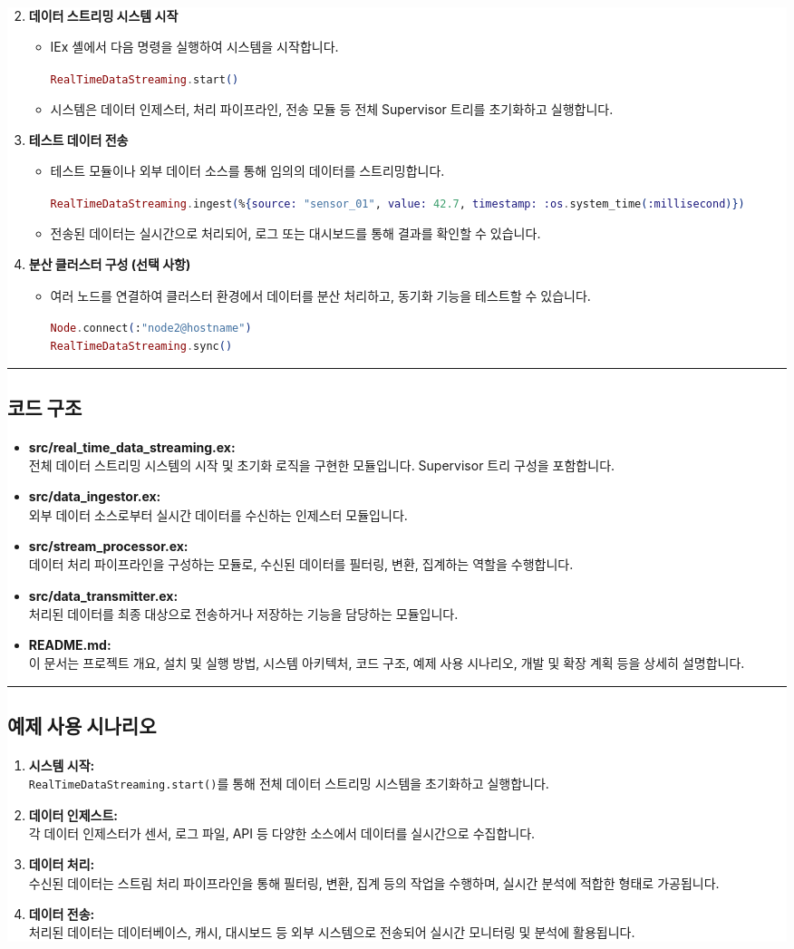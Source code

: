 2. **데이터 스트리밍 시스템 시작**
   - IEx 셸에서 다음 명령을 실행하여 시스템을 시작합니다.
     ```elixir
     RealTimeDataStreaming.start()
     ```
   - 시스템은 데이터 인제스터, 처리 파이프라인, 전송 모듈 등 전체 Supervisor 트리를 초기화하고 실행합니다.

3. **테스트 데이터 전송**
   - 테스트 모듈이나 외부 데이터 소스를 통해 임의의 데이터를 스트리밍합니다.
     ```elixir
     RealTimeDataStreaming.ingest(%{source: "sensor_01", value: 42.7, timestamp: :os.system_time(:millisecond)})
     ```
   - 전송된 데이터는 실시간으로 처리되어, 로그 또는 대시보드를 통해 결과를 확인할 수 있습니다.

4. **분산 클러스터 구성 (선택 사항)**
   - 여러 노드를 연결하여 클러스터 환경에서 데이터를 분산 처리하고, 동기화 기능을 테스트할 수 있습니다.
     ```elixir
     Node.connect(:"node2@hostname")
     RealTimeDataStreaming.sync()
     ```

---

## 코드 구조

- **src/real_time_data_streaming.ex:**  
  전체 데이터 스트리밍 시스템의 시작 및 초기화 로직을 구현한 모듈입니다. Supervisor 트리 구성을 포함합니다.
  
- **src/data_ingestor.ex:**  
  외부 데이터 소스로부터 실시간 데이터를 수신하는 인제스터 모듈입니다.
  
- **src/stream_processor.ex:**  
  데이터 처리 파이프라인을 구성하는 모듈로, 수신된 데이터를 필터링, 변환, 집계하는 역할을 수행합니다.
  
- **src/data_transmitter.ex:**  
  처리된 데이터를 최종 대상으로 전송하거나 저장하는 기능을 담당하는 모듈입니다.
  
- **README.md:**  
  이 문서는 프로젝트 개요, 설치 및 실행 방법, 시스템 아키텍처, 코드 구조, 예제 사용 시나리오, 개발 및 확장 계획 등을 상세히 설명합니다.

---

## 예제 사용 시나리오

1. **시스템 시작:**  
   `RealTimeDataStreaming.start()`를 통해 전체 데이터 스트리밍 시스템을 초기화하고 실행합니다.
   
2. **데이터 인제스트:**  
   각 데이터 인제스터가 센서, 로그 파일, API 등 다양한 소스에서 데이터를 실시간으로 수집합니다.
   
3. **데이터 처리:**  
   수신된 데이터는 스트림 처리 파이프라인을 통해 필터링, 변환, 집계 등의 작업을 수행하며, 실시간 분석에 적합한 형태로 가공됩니다.
   
4. **데이터 전송:**  
   처리된 데이터는 데이터베이스, 캐시, 대시보드 등 외부 시스템으로 전송되어 실시간 모니터링 및 분석에 활용됩니다.
   